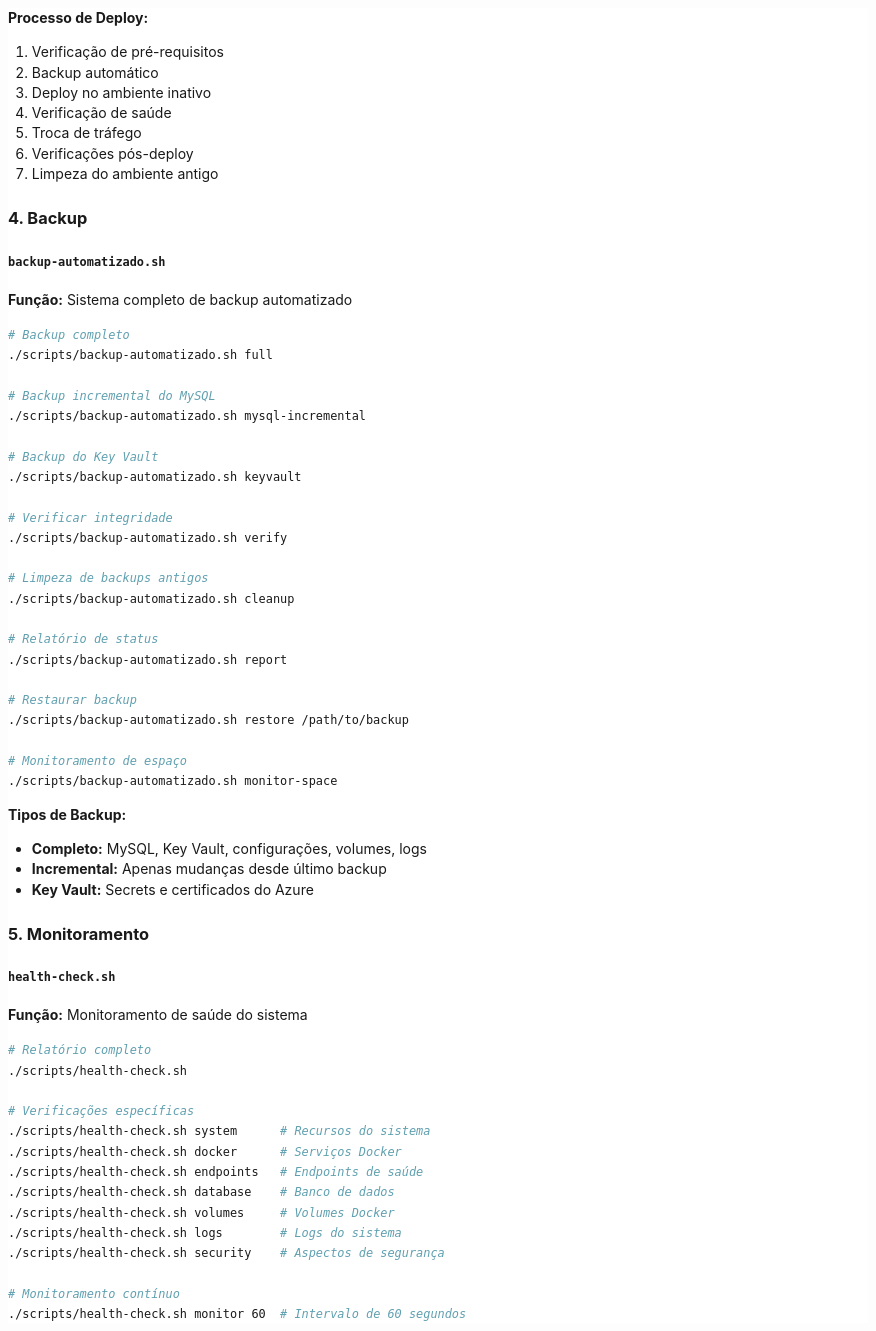 **Processo de Deploy:**
1. Verificação de pré-requisitos
2. Backup automático
3. Deploy no ambiente inativo
4. Verificação de saúde
5. Troca de tráfego
6. Verificações pós-deploy
7. Limpeza do ambiente antigo

### 4. Backup

#### `backup-automatizado.sh`
**Função:** Sistema completo de backup automatizado

```bash
# Backup completo
./scripts/backup-automatizado.sh full

# Backup incremental do MySQL
./scripts/backup-automatizado.sh mysql-incremental

# Backup do Key Vault
./scripts/backup-automatizado.sh keyvault

# Verificar integridade
./scripts/backup-automatizado.sh verify

# Limpeza de backups antigos
./scripts/backup-automatizado.sh cleanup

# Relatório de status
./scripts/backup-automatizado.sh report

# Restaurar backup
./scripts/backup-automatizado.sh restore /path/to/backup

# Monitoramento de espaço
./scripts/backup-automatizado.sh monitor-space
```

**Tipos de Backup:**
- **Completo:** MySQL, Key Vault, configurações, volumes, logs
- **Incremental:** Apenas mudanças desde último backup
- **Key Vault:** Secrets e certificados do Azure

### 5. Monitoramento

#### `health-check.sh`
**Função:** Monitoramento de saúde do sistema

```bash
# Relatório completo
./scripts/health-check.sh

# Verificações específicas
./scripts/health-check.sh system      # Recursos do sistema
./scripts/health-check.sh docker      # Serviços Docker
./scripts/health-check.sh endpoints   # Endpoints de saúde
./scripts/health-check.sh database    # Banco de dados
./scripts/health-check.sh volumes     # Volumes Docker
./scripts/health-check.sh logs        # Logs do sistema
./scripts/health-check.sh security    # Aspectos de segurança

# Monitoramento contínuo
./scripts/health-check.sh monitor 60  # Intervalo de 60 segundos
```